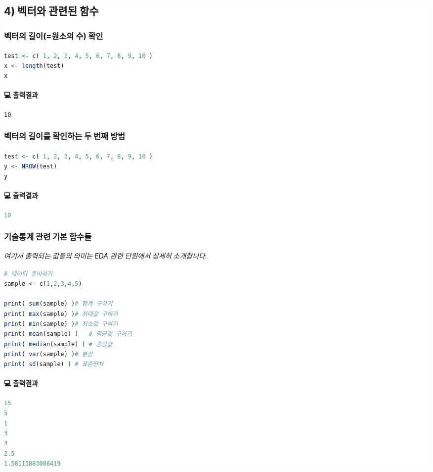 
## 4) 벡터와 관련된 함수

### 벡터의 길이(=원소의 수) 확인

```r
test <- c( 1, 2, 3, 4, 5, 6, 7, 8, 9, 10 )
x <- length(test)
x
```

#### 💻 출력결과

```
10
```

### 벡터의 길이를 확인하는 두 번째 방법

```r
test <- c( 1, 2, 3, 4, 5, 6, 7, 8, 9, 10 )
y <- NROW(test)
y
```

#### 💻 출력결과

```r
10
```

### 기술통계 관련 기본 함수들

*여기서 출력되는 값들의 의미는 EDA 관련 단원에서 상세히 소개합니다.*

```r
# 데이터 준비하기
sample <- c(1,2,3,4,5)

print( sum(sample) )# 합계 구하기
print( max(sample) )# 최대값 구하기
print( min(sample) )# 최소값 구하기
print( mean(sample) )   # 평균값 구하기
print( median(sample) ) # 중앙값
print( var(sample) )# 분산
print( sd(sample) ) # 표준편차
```

#### 💻 출력결과

```r
15
5
1
3
3
2.5
1.58113883008419
```
